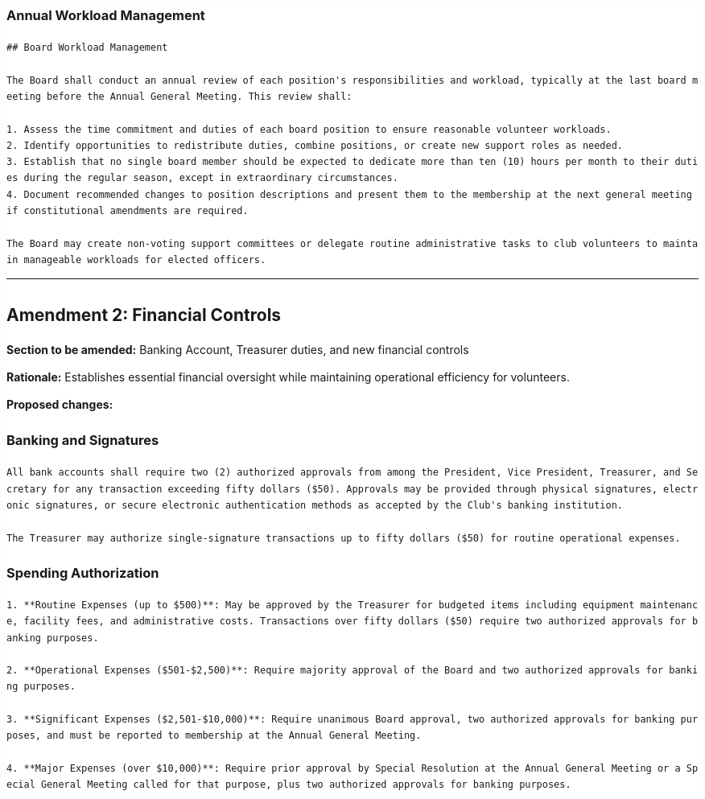 ### **Annual Workload Management**
```
## Board Workload Management

The Board shall conduct an annual review of each position's responsibilities and workload, typically at the last board meeting before the Annual General Meeting. This review shall:

1. Assess the time commitment and duties of each board position to ensure reasonable volunteer workloads.
2. Identify opportunities to redistribute duties, combine positions, or create new support roles as needed.
3. Establish that no single board member should be expected to dedicate more than ten (10) hours per month to their duties during the regular season, except in extraordinary circumstances.
4. Document recommended changes to position descriptions and present them to the membership at the next general meeting if constitutional amendments are required.

The Board may create non-voting support committees or delegate routine administrative tasks to club volunteers to maintain manageable workloads for elected officers.
```

---

## Amendment 2: Financial Controls

**Section to be amended:** Banking Account, Treasurer duties, and new financial controls

**Rationale:** Establishes essential financial oversight while maintaining operational efficiency for volunteers.

**Proposed changes:**

### **Banking and Signatures**
```
All bank accounts shall require two (2) authorized approvals from among the President, Vice President, Treasurer, and Secretary for any transaction exceeding fifty dollars ($50). Approvals may be provided through physical signatures, electronic signatures, or secure electronic authentication methods as accepted by the Club's banking institution.

The Treasurer may authorize single-signature transactions up to fifty dollars ($50) for routine operational expenses.
```

### **Spending Authorization**
```
1. **Routine Expenses (up to $500)**: May be approved by the Treasurer for budgeted items including equipment maintenance, facility fees, and administrative costs. Transactions over fifty dollars ($50) require two authorized approvals for banking purposes.

2. **Operational Expenses ($501-$2,500)**: Require majority approval of the Board and two authorized approvals for banking purposes.

3. **Significant Expenses ($2,501-$10,000)**: Require unanimous Board approval, two authorized approvals for banking purposes, and must be reported to membership at the Annual General Meeting.

4. **Major Expenses (over $10,000)**: Require prior approval by Special Resolution at the Annual General Meeting or a Special General Meeting called for that purpose, plus two authorized approvals for banking purposes.
```
